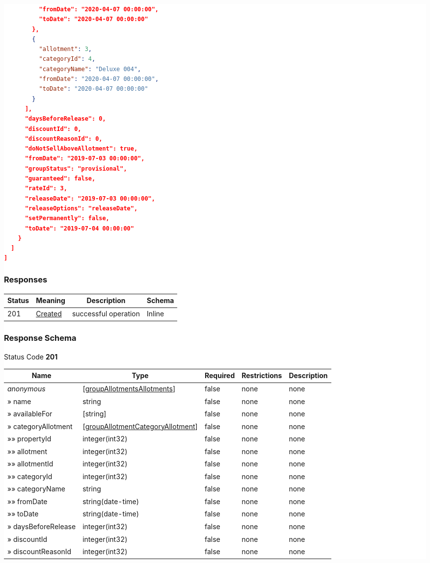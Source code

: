 ```json
          "fromDate": "2020-04-07 00:00:00",
          "toDate": "2020-04-07 00:00:00"
        },
        {
          "allotment": 3,
          "categoryId": 4,
          "categoryName": "Deluxe 004",
          "fromDate": "2020-04-07 00:00:00",
          "toDate": "2020-04-07 00:00:00"
        }
      ],
      "daysBeforeRelease": 0,
      "discountId": 0,
      "discountReasonId": 0,
      "doNotSellAboveAllotment": true,
      "fromDate": "2019-07-03 00:00:00",
      "groupStatus": "provisional",
      "guaranteed": false,
      "rateId": 3,
      "releaseDate": "2019-07-03 00:00:00",
      "releaseOptions": "releaseDate",
      "setPermanently": false,
      "toDate": "2019-07-04 00:00:00"
    }
  ]
]
```

<h3 id="creategroupallotmentsallotments-responses">Responses</h3>

|Status|Meaning|Description|Schema|
|---|---|---|---|
|201|[Created](https://tools.ietf.org/html/rfc7231#section-6.3.2)|successful operation|Inline|

<h3 id="creategroupallotmentsallotments-responseschema">Response Schema</h3>

Status Code **201**

|Name|Type|Required|Restrictions|Description|
|---|---|---|---|---|
|*anonymous*|[[groupAllotmentsAllotments](#schemagroupallotmentsallotments)]|false|none|none|
|» name|string|false|none|none|
|» availableFor|[string]|false|none|none|
|» categoryAllotment|[[groupAllotmentCategoryAllotment](#schemagroupallotmentcategoryallotment)]|false|none|none|
|»» propertyId|integer(int32)|false|none|none|
|»» allotment|integer(int32)|false|none|none|
|»» allotmentId|integer(int32)|false|none|none|
|»» categoryId|integer(int32)|false|none|none|
|»» categoryName|string|false|none|none|
|»» fromDate|string(date-time)|false|none|none|
|»» toDate|string(date-time)|false|none|none|
|» daysBeforeRelease|integer(int32)|false|none|none|
|» discountId|integer(int32)|false|none|none|
|» discountReasonId|integer(int32)|false|none|none|